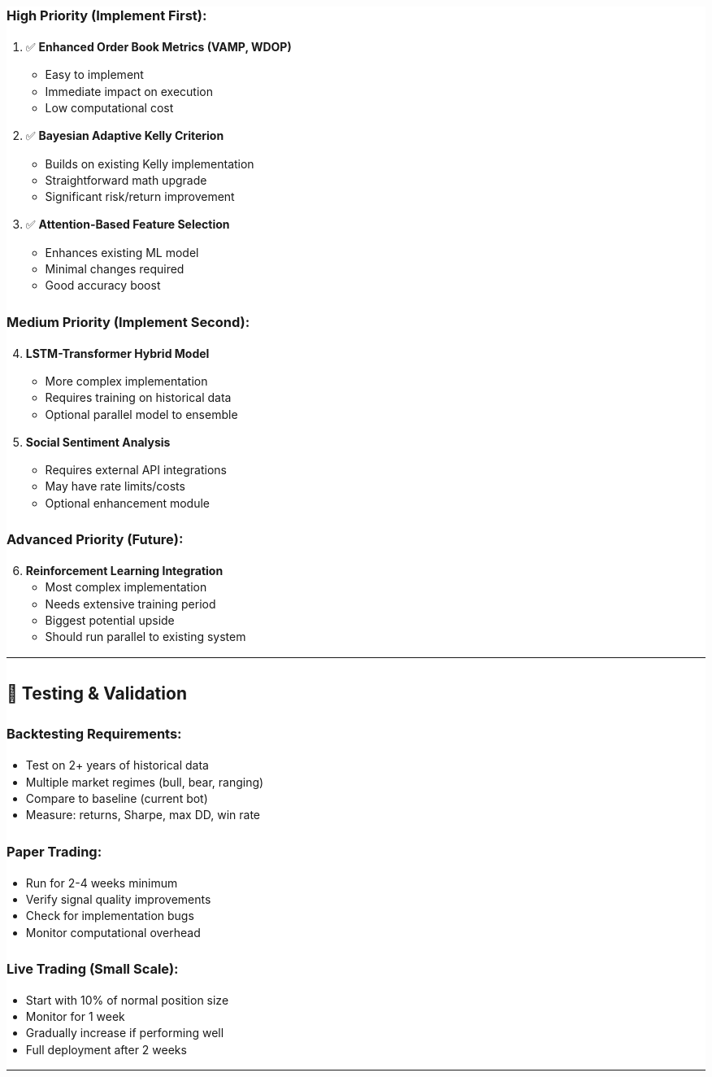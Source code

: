 ### High Priority (Implement First):
1. ✅ **Enhanced Order Book Metrics (VAMP, WDOP)**
   - Easy to implement
   - Immediate impact on execution
   - Low computational cost

2. ✅ **Bayesian Adaptive Kelly Criterion**
   - Builds on existing Kelly implementation
   - Straightforward math upgrade
   - Significant risk/return improvement

3. ✅ **Attention-Based Feature Selection**
   - Enhances existing ML model
   - Minimal changes required
   - Good accuracy boost

### Medium Priority (Implement Second):
4. **LSTM-Transformer Hybrid Model**
   - More complex implementation
   - Requires training on historical data
   - Optional parallel model to ensemble

5. **Social Sentiment Analysis**
   - Requires external API integrations
   - May have rate limits/costs
   - Optional enhancement module

### Advanced Priority (Future):
6. **Reinforcement Learning Integration**
   - Most complex implementation
   - Needs extensive training period
   - Biggest potential upside
   - Should run parallel to existing system

---

## 🧪 Testing & Validation

### Backtesting Requirements:
- Test on 2+ years of historical data
- Multiple market regimes (bull, bear, ranging)
- Compare to baseline (current bot)
- Measure: returns, Sharpe, max DD, win rate

### Paper Trading:
- Run for 2-4 weeks minimum
- Verify signal quality improvements
- Check for implementation bugs
- Monitor computational overhead

### Live Trading (Small Scale):
- Start with 10% of normal position size
- Monitor for 1 week
- Gradually increase if performing well
- Full deployment after 2 weeks

---